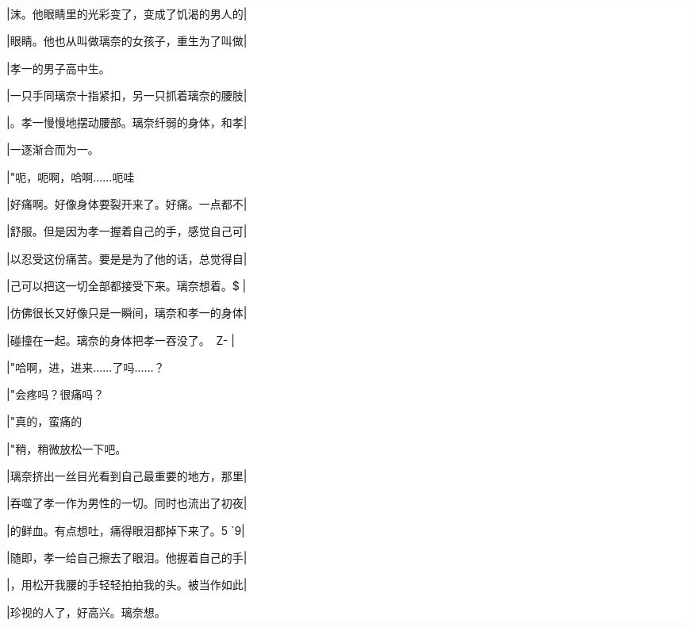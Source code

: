 |沫。他眼睛里的光彩变了，变成了饥渴的男人的|

|眼睛。他也从叫做璃奈的女孩子，重生为了叫做|

|孝一的男子高中生。

|一只手同璃奈十指紧扣，另一只抓着璃奈的腰肢|

|。孝一慢慢地摆动腰部。璃奈纤弱的身体，和孝|

|一逐渐合而为一。

|"呃，呃啊，哈啊......呃哇

|好痛啊。好像身体要裂开来了。好痛。一点都不|

|舒服。但是因为孝一握着自己的手，感觉自己可|

|以忍受这份痛苦。要是是为了他的话，总觉得自|

|己可以把这一切全部都接受下来。璃奈想着。$ |

|仿佛很长又好像只是一瞬间，璃奈和孝一的身体|

|碰撞在一起。璃奈的身体把孝一吞没了。  Z- |

|"哈啊，进，进来......了吗......？

|"会疼吗？很痛吗？

|"真的，蛮痛的

|"稍，稍微放松一下吧。

|璃奈挤出一丝目光看到自己最重要的地方，那里|

|吞噬了孝一作为男性的一切。同时也流出了初夜|

|的鲜血。有点想吐，痛得眼泪都掉下来了。5 `9|

|随即，孝一给自己擦去了眼泪。他握着自己的手|

|，用松开我腰的手轻轻拍拍我的头。被当作如此|

|珍视的人了，好高兴。璃奈想。
